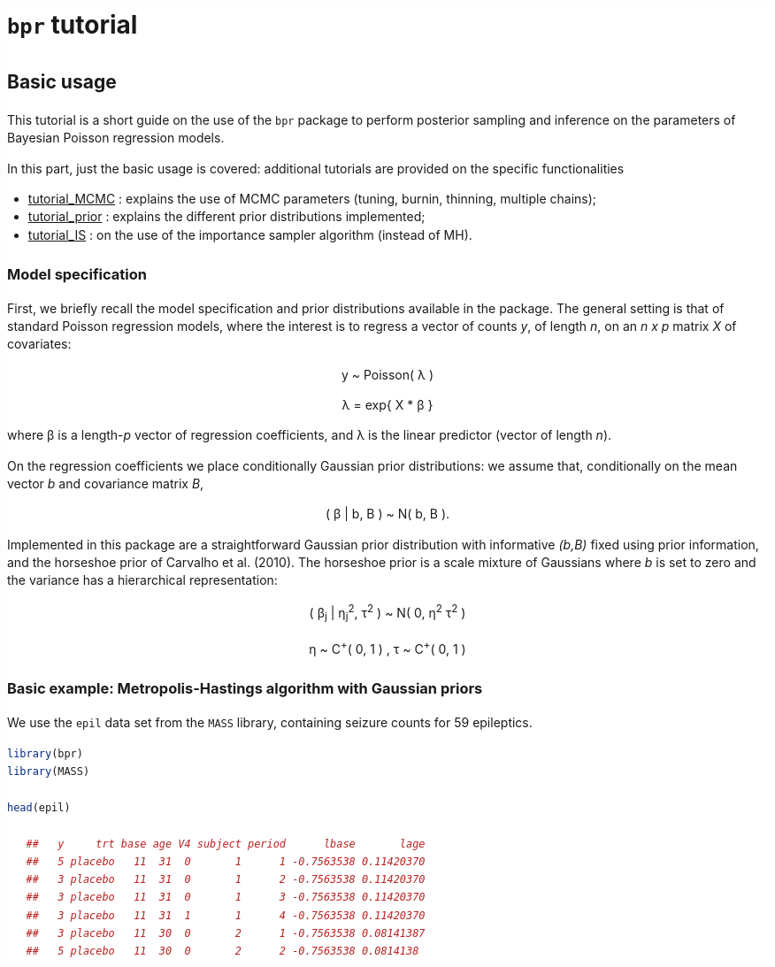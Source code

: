 # `bpr` tutorial
## Basic usage

This tutorial is a short guide on the use of the `bpr` package to perform posterior sampling and inference on the parameters of Bayesian Poisson regression models.

In this part, just the basic usage is covered: additional tutorials are provided on the specific functionalities
* [tutorial_MCMC](tutorial_MCMC.md) : explains the use of MCMC parameters (tuning, burnin, thinning, multiple chains);
* [tutorial_prior](tutorial_prior.md) : explains the different prior distributions implemented;
* [tutorial_IS](tutorial_IS.md) : on the use of the importance sampler algorithm (instead of MH).

### Model specification
First, we briefly recall the model specification and prior distributions available in the package.
The general setting is that of standard Poisson regression models, where the interest is to regress a vector of counts *y*, of length *n*, on an *n x p* matrix *X* of covariates:

<p align="center">
y ~ Poisson( λ )
</p> <p align="center">
λ = exp{ X * β }
</p>

where β is a length-*p* vector of regression coefficients, and λ is the linear predictor (vector of length *n*).

On the regression coefficients we place conditionally Gaussian prior distributions: we assume that, conditionally on the mean vector *b* and covariance matrix *B*,
<p align="center">
( β | b, B ) ~ N( b, B ).
</p>

Implemented in this package are a straightforward Gaussian prior distribution with informative *(b,B)* fixed using prior information, and the horseshoe prior of Carvalho et al. (2010).
The horseshoe prior is a scale mixture of Gaussians where *b* is set to zero and the variance has a hierarchical representation:
<p align="center">
( β<sub>j</sub> | η<sub>j</sub><sup>2</sup>, τ<sup>2</sup> ) ~ N( 0, η<sup>2</sup> τ<sup>2</sup> )
</p><p align="center">
η ~ C<sup>+</sup>( 0, 1 )  ,                 τ ~ C<sup>+</sup>( 0, 1 )
</p>


### Basic example: Metropolis-Hastings algorithm with Gaussian priors
We use the `epil` data set from the `MASS` library, containing seizure counts for 59 epileptics.
```r
library(bpr)
library(MASS)

head(epil)

   ##   y     trt base age V4 subject period      lbase       lage
   ##   5 placebo   11  31  0       1      1 -0.7563538 0.11420370
   ##   3 placebo   11  31  0       1      2 -0.7563538 0.11420370
   ##   3 placebo   11  31  0       1      3 -0.7563538 0.11420370
   ##   3 placebo   11  31  1       1      4 -0.7563538 0.11420370
   ##   3 placebo   11  30  0       2      1 -0.7563538 0.08141387
   ##   5 placebo   11  30  0       2      2 -0.7563538 0.0814138
```
